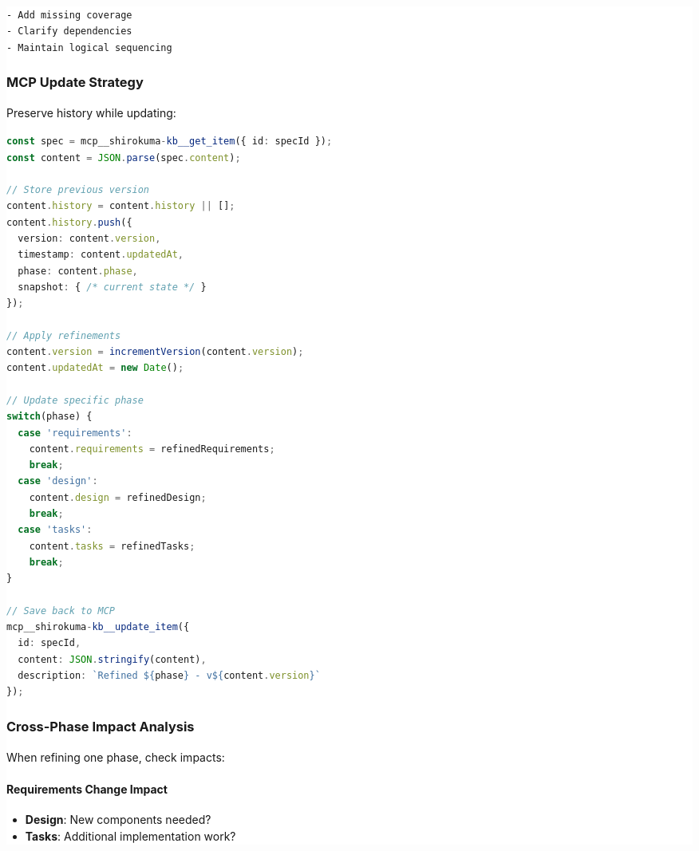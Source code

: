 ```
- Add missing coverage
- Clarify dependencies
- Maintain logical sequencing
```

### MCP Update Strategy

Preserve history while updating:

```typescript
const spec = mcp__shirokuma-kb__get_item({ id: specId });
const content = JSON.parse(spec.content);

// Store previous version
content.history = content.history || [];
content.history.push({
  version: content.version,
  timestamp: content.updatedAt,
  phase: content.phase,
  snapshot: { /* current state */ }
});

// Apply refinements
content.version = incrementVersion(content.version);
content.updatedAt = new Date();

// Update specific phase
switch(phase) {
  case 'requirements':
    content.requirements = refinedRequirements;
    break;
  case 'design':
    content.design = refinedDesign;
    break;
  case 'tasks':
    content.tasks = refinedTasks;
    break;
}

// Save back to MCP
mcp__shirokuma-kb__update_item({
  id: specId,
  content: JSON.stringify(content),
  description: `Refined ${phase} - v${content.version}`
});
```

### Cross-Phase Impact Analysis

When refining one phase, check impacts:

#### Requirements Change Impact
- **Design**: New components needed?
- **Tasks**: Additional implementation work?
